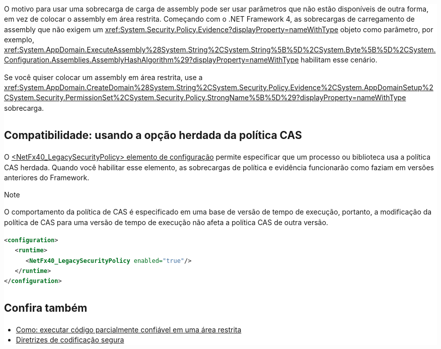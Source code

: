 O motivo para usar uma sobrecarga de carga de assembly pode ser usar parâmetros que não estão disponíveis de outra forma, em vez de colocar o assembly em área restrita. Começando com o .NET Framework 4, as sobrecargas de carregamento de assembly que não exigem um <xref:System.Security.Policy.Evidence?displayProperty=nameWithType> objeto como parâmetro, por exemplo, <xref:System.AppDomain.ExecuteAssembly%28System.String%2CSystem.String%5B%5D%2CSystem.Byte%5B%5D%2CSystem.Configuration.Assemblies.AssemblyHashAlgorithm%29?displayProperty=nameWithType> habilitam esse cenário.

Se você quiser colocar um assembly em área restrita, use a <xref:System.AppDomain.CreateDomain%28System.String%2CSystem.Security.Policy.Evidence%2CSystem.AppDomainSetup%2CSystem.Security.PermissionSet%2CSystem.Security.Policy.StrongName%5B%5D%29?displayProperty=nameWithType> sobrecarga.

<a name="compatibility"></a>

## <a name="compatibility-using-the-cas-policy-legacy-option"></a>Compatibilidade: usando a opção herdada da política CAS

O [ \<NetFx40_LegacySecurityPolicy> elemento de configuração](../configure-apps/file-schema/runtime/netfx40-legacysecuritypolicy-element.md) permite especificar que um processo ou biblioteca usa a política CAS herdada. Quando você habilitar esse elemento, as sobrecargas de política e evidência funcionarão como faziam em versões anteriores do Framework.

> [!NOTE]
> O comportamento da política de CAS é especificado em uma base de versão de tempo de execução, portanto, a modificação da política de CAS para uma versão de tempo de execução não afeta a política CAS de outra versão.

```xml
<configuration>
   <runtime>
      <NetFx40_LegacySecurityPolicy enabled="true"/>
   </runtime>
</configuration>
```

## <a name="see-also"></a>Confira também

- [Como: executar código parcialmente confiável em uma área restrita](how-to-run-partially-trusted-code-in-a-sandbox.md)
- [Diretrizes de codificação segura](../../standard/security/secure-coding-guidelines.md)
